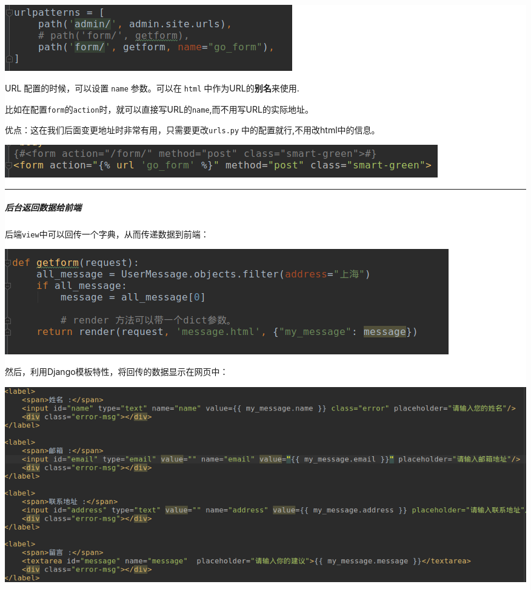 ![](assets/1553438610169.png)

URL 配置的时候，可以设置 `name` 参数。可以在 `html` 中作为URL的**别名**来使用.

比如在配置`form`的`action`时，就可以直接写URL的`name`,而不用写URL的实际地址。

优点：这在我们后面变更地址时非常有用，只需要更改`urls.py` 中的配置就行,不用改html中的信息。

![](assets/1553438699068.png)

---

##### 后台返回数据给前端

后端`view`中可以回传一个字典，从而传递数据到前端：

![](assets/1553437285891.png)

然后，利用Django模板特性，将回传的数据显示在网页中：

![](assets/1553179957993.png)
